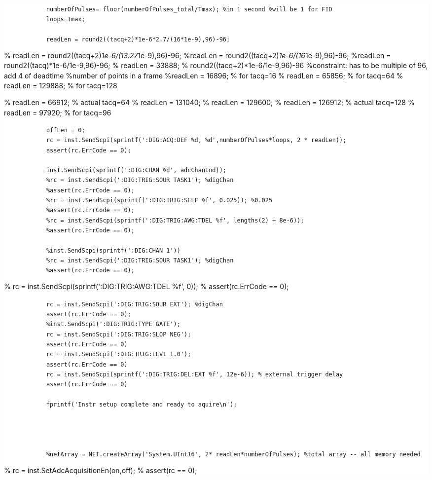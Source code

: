                 numberOfPulses= floor(numberOfPulses_total/Tmax); %in 1 second %will be 1 for FID
                loops=Tmax;
                    
                readLen = round2((tacq+2)*1e-6*2.7/(16*1e-9),96)-96;
%                  readLen = round2((tacq+2)*1e-6/(13.27*1e-9),96)-96;
                 %readLen = round2((tacq+2)*1e-6/(16*1e-9),96)-96;
                 %readLen = round2((tacq)*1e-6/1e-9,96)-96;
%                 readLen = 33888; % round2((tacq+2)*1e-6/1e-9,96)-96 %constraint: has to be multiple of 96, add 4 of deadtime %number of points in a frame
                  %readLen = 16896; % for tacq=16
%                 readLen = 65856; % for tacq=64
%                 readLen = 129888; % for tacq=128

%                 readLen = 66912; % actual tacq=64
%                 readLen = 131040;
%                 readLen = 129600;
%                 readLen = 126912; % actual tacq=128
%                 readLen = 97920; % for tacq=96
                
                offLen = 0;
                rc = inst.SendScpi(sprintf(':DIG:ACQ:DEF %d, %d',numberOfPulses*loops, 2 * readLen));
                assert(rc.ErrCode == 0);
                
                inst.SendScpi(sprintf(':DIG:CHAN %d', adcChanInd));
                %rc = inst.SendScpi(':DIG:TRIG:SOUR TASK1'); %digChan
                %assert(rc.ErrCode == 0);
                %rc = inst.SendScpi(sprintf(':DIG:TRIG:SELF %f', 0.025)); %0.025 
                %assert(rc.ErrCode == 0);
                %rc = inst.SendScpi(sprintf(':DIG:TRIG:AWG:TDEL %f', lengths(2) + 8e-6));
                %assert(rc.ErrCode == 0);
                
                %inst.SendScpi(sprintf(':DIG:CHAN 1'))
                %rc = inst.SendScpi(':DIG:TRIG:SOUR TASK1'); %digChan
                %assert(rc.ErrCode == 0);
%                 rc = inst.SendScpi(sprintf(':DIG:TRIG:AWG:TDEL %f', 0));
%                 assert(rc.ErrCode == 0);
                
                rc = inst.SendScpi(':DIG:TRIG:SOUR EXT'); %digChan
                assert(rc.ErrCode == 0);
                %inst.SendScpi(':DIG:TRIG:TYPE GATE');
                rc = inst.SendScpi(':DIG:TRIG:SLOP NEG');
                assert(rc.ErrCode == 0)
                rc = inst.SendScpi(':DIG:TRIG:LEV1 1.0');
                assert(rc.ErrCode == 0)
                rc = inst.SendScpi(sprintf(':DIG:TRIG:DEL:EXT %f', 12e-6)); % external trigger delay
                assert(rc.ErrCode == 0)
                
                fprintf('Instr setup complete and ready to aquire\n');
                
                
                
                
                %netArray = NET.createArray('System.UInt16', 2* readLen*numberOfPulses); %total array -- all memory needed
                
%                 rc = inst.SetAdcAcquisitionEn(on,off);
%                 assert(rc == 0);

